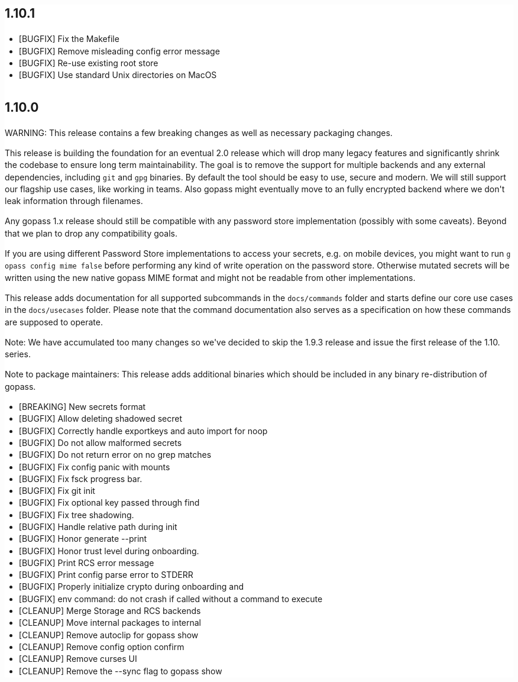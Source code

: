 ## 1.10.1

* [BUGFIX] Fix the Makefile
* [BUGFIX] Remove misleading config error message
* [BUGFIX] Re-use existing root store
* [BUGFIX] Use standard Unix directories on MacOS

## 1.10.0

WARNING: This release contains a few breaking changes as well as necessary
packaging changes.

This release is building the foundation for an eventual 2.0 release
which will drop many legacy features and significantly shrink the
codebase to ensure long term maintainability. The goal is to remove
the support for multiple backends and any external dependencies,
including `git` and `gpg` binaries. By default the tool should be easy to use,
secure and modern. We will still support our flagship use cases,
like working in teams. Also gopass might eventually move to an
fully encrypted backend where we don't leak information through
filenames.

Any gopass 1.x release should still be compatible with any
password store implementation (possibly with some caveats).
Beyond that we plan to drop any compatibility goals.

If you are using different Password Store implementations to access your
secrets, e.g. on mobile devices, you might want to run `gopass config mime false`
before performing any kind of write operation on the password store. Otherwise
mutated secrets will be written using the new native gopass MIME format and
might not be readable from other implementations.

This release adds documentation for all supported subcommands in the `docs/commands`
folder and starts define our core use cases in the `docs/usecases` folder.
Please note that the command documentation also serves as a specification on
how these commands are supposed to operate.

Note: We have accumulated too many changes so we've decided to skip the 1.9.3
release and issue the first release of the 1.10. series.

Note to package maintainers: This release adds additional binaries which should
be included in any binary re-distribution of gopass.

* [BREAKING] New secrets format
* [BUGFIX] Allow deleting shadowed secret
* [BUGFIX] Correctly handle exportkeys and auto import for noop
* [BUGFIX] Do not allow malformed secrets
* [BUGFIX] Do not return error on no grep matches
* [BUGFIX] Fix config panic with mounts
* [BUGFIX] Fix fsck progress bar.
* [BUGFIX] Fix git init
* [BUGFIX] Fix optional key passed through find
* [BUGFIX] Fix tree shadowing.
* [BUGFIX] Handle relative path during init
* [BUGFIX] Honor generate --print
* [BUGFIX] Honor trust level during onboarding.
* [BUGFIX] Print RCS error message
* [BUGFIX] Print config parse error to STDERR
* [BUGFIX] Properly initialize crypto during onboarding and
* [BUGFIX] env command: do not crash if called without a command to execute
* [CLEANUP] Merge Storage and RCS backends
* [CLEANUP] Move internal packages to internal
* [CLEANUP] Remove autoclip for gopass show
* [CLEANUP] Remove config option confirm
* [CLEANUP] Remove curses UI
* [CLEANUP] Remove the --sync flag to gopass show